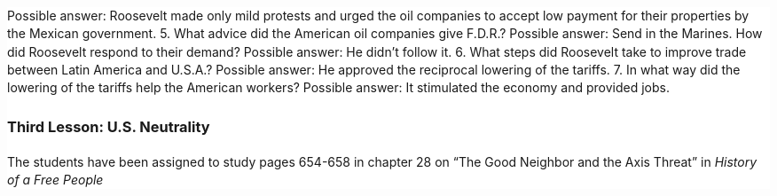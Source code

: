 <td>
</td>
<td>
Possible answer: Roosevelt made only mild protests and urged the oil companies to accept low payment for their properties by the Mexican government.
</td>
</tr>
<tr>
<td>
5.
</td>
<td>
What advice did the American oil companies give F.D.R.? Possible answer: Send in the Marines. How did Roosevelt respond to their demand?
</td>
</tr>
<tr>
<td>
</td>
<td>
Possible answer: He didn’t follow it.
</td>
</tr>
<tr>
<td>
6.
</td>
<td>
What steps did Roosevelt take to improve trade between Latin America and U.S.A.?
</td>
</tr>
<tr>
<td>
</td>
<td>
Possible answer: He approved the reciprocal lowering of the tariffs.
</td>
</tr>
<tr>
<td>
7.
</td>
<td>
In what way did the lowering of the tariffs help the American workers?
</td>
</tr>
<tr>
<td>
</td>
<td>
Possible answer: It stimulated the economy and provided jobs.
</td>
</tr>
</table>
</dl>
</blockquote>
<h3>
Third Lesson: U.S. Neutrality
</h3>
The students have been assigned to study pages 654-658 in chapter 28 on “The Good Neighbor and the Axis Threat” in
<i>
History of a Free People
</i>